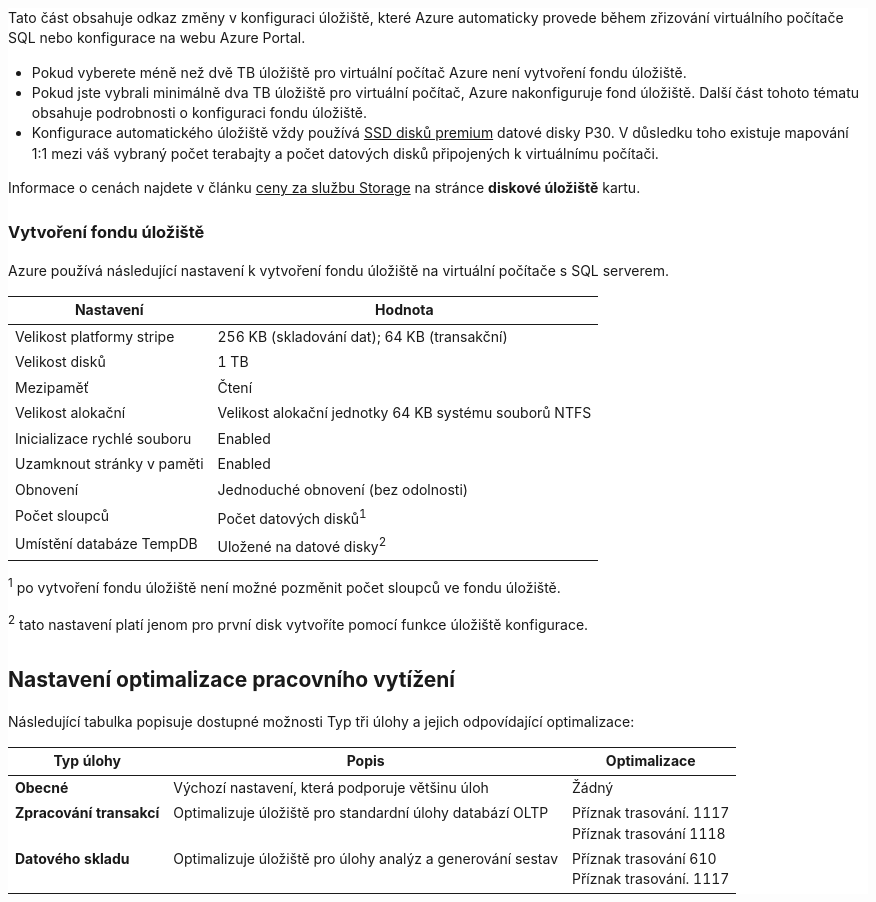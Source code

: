 Tato část obsahuje odkaz změny v konfiguraci úložiště, které Azure automaticky provede během zřizování virtuálního počítače SQL nebo konfigurace na webu Azure Portal.

* Pokud vyberete méně než dvě TB úložiště pro virtuální počítač Azure není vytvoření fondu úložiště.
* Pokud jste vybrali minimálně dva TB úložiště pro virtuální počítač, Azure nakonfiguruje fond úložiště. Další část tohoto tématu obsahuje podrobnosti o konfiguraci fondu úložiště.
* Konfigurace automatického úložiště vždy používá [SSD disků premium](../disks-types.md) datové disky P30. V důsledku toho existuje mapování 1:1 mezi váš vybraný počet terabajty a počet datových disků připojených k virtuálnímu počítači.

Informace o cenách najdete v článku [ceny za službu Storage](https://azure.microsoft.com/pricing/details/storage) na stránce **diskové úložiště** kartu.

### <a name="creation-of-the-storage-pool"></a>Vytvoření fondu úložiště

Azure používá následující nastavení k vytvoření fondu úložiště na virtuální počítače s SQL serverem.

| Nastavení | Hodnota |
| --- | --- |
| Velikost platformy stripe |256 KB (skladování dat); 64 KB (transakční) |
| Velikost disků |1 TB |
| Mezipaměť |Čtení |
| Velikost alokační |Velikost alokační jednotky 64 KB systému souborů NTFS |
| Inicializace rychlé souboru |Enabled |
| Uzamknout stránky v paměti |Enabled |
| Obnovení |Jednoduché obnovení (bez odolnosti) |
| Počet sloupců |Počet datových disků<sup>1</sup> |
| Umístění databáze TempDB |Uložené na datové disky<sup>2</sup> |

<sup>1</sup> po vytvoření fondu úložiště není možné pozměnit počet sloupců ve fondu úložiště.

<sup>2</sup> tato nastavení platí jenom pro první disk vytvoříte pomocí funkce úložiště konfigurace.

## <a name="workload-optimization-settings"></a>Nastavení optimalizace pracovního vytížení

Následující tabulka popisuje dostupné možnosti Typ tři úlohy a jejich odpovídající optimalizace:

| Typ úlohy | Popis | Optimalizace |
| --- | --- | --- |
| **Obecné** |Výchozí nastavení, která podporuje většinu úloh |Žádný |
| **Zpracování transakcí** |Optimalizuje úložiště pro standardní úlohy databází OLTP |Příznak trasování. 1117<br/>Příznak trasování 1118 |
| **Datového skladu** |Optimalizuje úložiště pro úlohy analýz a generování sestav |Příznak trasování 610<br/>Příznak trasování. 1117 |
